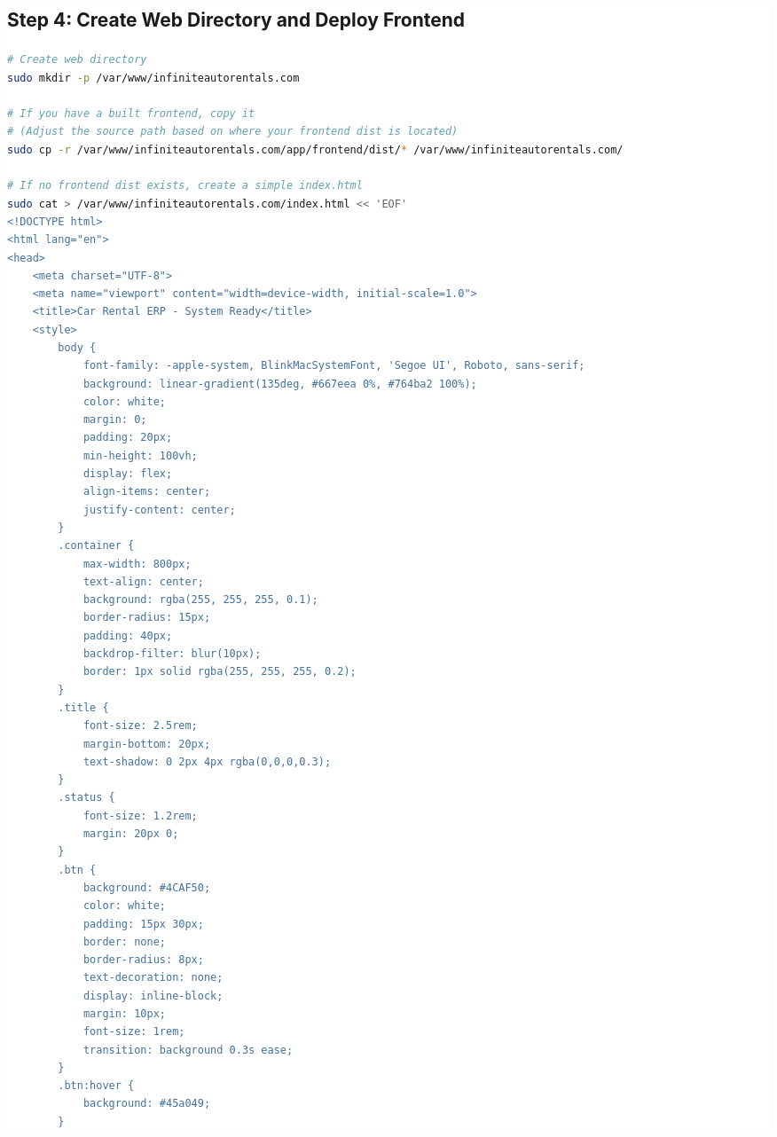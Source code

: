 ## Step 4: Create Web Directory and Deploy Frontend

```bash
# Create web directory
sudo mkdir -p /var/www/infiniteautorentals.com

# If you have a built frontend, copy it
# (Adjust the source path based on where your frontend dist is located)
sudo cp -r /var/www/infiniteautorentals.com/app/frontend/dist/* /var/www/infiniteautorentals.com/

# If no frontend dist exists, create a simple index.html
sudo cat > /var/www/infiniteautorentals.com/index.html << 'EOF'
<!DOCTYPE html>
<html lang="en">
<head>
    <meta charset="UTF-8">
    <meta name="viewport" content="width=device-width, initial-scale=1.0">
    <title>Car Rental ERP - System Ready</title>
    <style>
        body {
            font-family: -apple-system, BlinkMacSystemFont, 'Segoe UI', Roboto, sans-serif;
            background: linear-gradient(135deg, #667eea 0%, #764ba2 100%);
            color: white;
            margin: 0;
            padding: 20px;
            min-height: 100vh;
            display: flex;
            align-items: center;
            justify-content: center;
        }
        .container {
            max-width: 800px;
            text-align: center;
            background: rgba(255, 255, 255, 0.1);
            border-radius: 15px;
            padding: 40px;
            backdrop-filter: blur(10px);
            border: 1px solid rgba(255, 255, 255, 0.2);
        }
        .title {
            font-size: 2.5rem;
            margin-bottom: 20px;
            text-shadow: 0 2px 4px rgba(0,0,0,0.3);
        }
        .status {
            font-size: 1.2rem;
            margin: 20px 0;
        }
        .btn {
            background: #4CAF50;
            color: white;
            padding: 15px 30px;
            border: none;
            border-radius: 8px;
            text-decoration: none;
            display: inline-block;
            margin: 10px;
            font-size: 1rem;
            transition: background 0.3s ease;
        }
        .btn:hover {
            background: #45a049;
        }
```